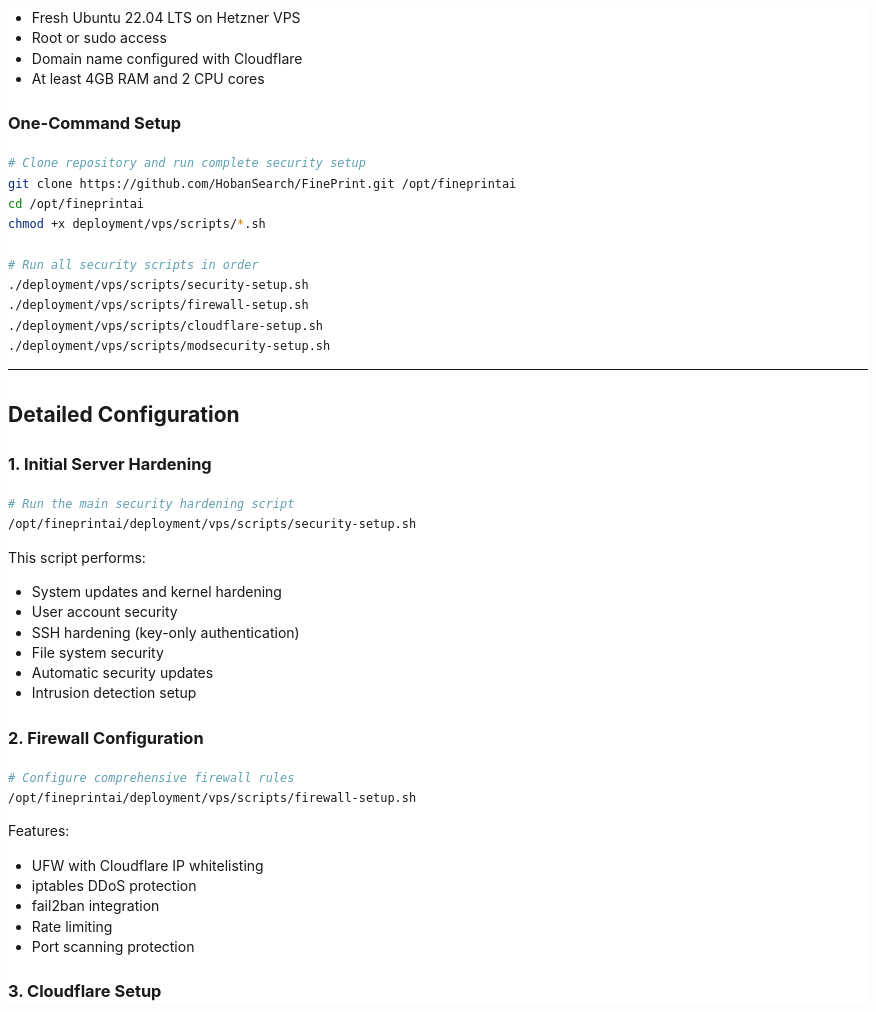 - Fresh Ubuntu 22.04 LTS on Hetzner VPS
- Root or sudo access
- Domain name configured with Cloudflare
- At least 4GB RAM and 2 CPU cores

### One-Command Setup

```bash
# Clone repository and run complete security setup
git clone https://github.com/HobanSearch/FinePrint.git /opt/fineprintai
cd /opt/fineprintai
chmod +x deployment/vps/scripts/*.sh

# Run all security scripts in order
./deployment/vps/scripts/security-setup.sh
./deployment/vps/scripts/firewall-setup.sh
./deployment/vps/scripts/cloudflare-setup.sh
./deployment/vps/scripts/modsecurity-setup.sh
```

---

## Detailed Configuration

### 1. Initial Server Hardening

```bash
# Run the main security hardening script
/opt/fineprintai/deployment/vps/scripts/security-setup.sh
```

This script performs:
- System updates and kernel hardening
- User account security
- SSH hardening (key-only authentication)
- File system security
- Automatic security updates
- Intrusion detection setup

### 2. Firewall Configuration

```bash
# Configure comprehensive firewall rules
/opt/fineprintai/deployment/vps/scripts/firewall-setup.sh
```

Features:
- UFW with Cloudflare IP whitelisting
- iptables DDoS protection
- fail2ban integration
- Rate limiting
- Port scanning protection

### 3. Cloudflare Setup

